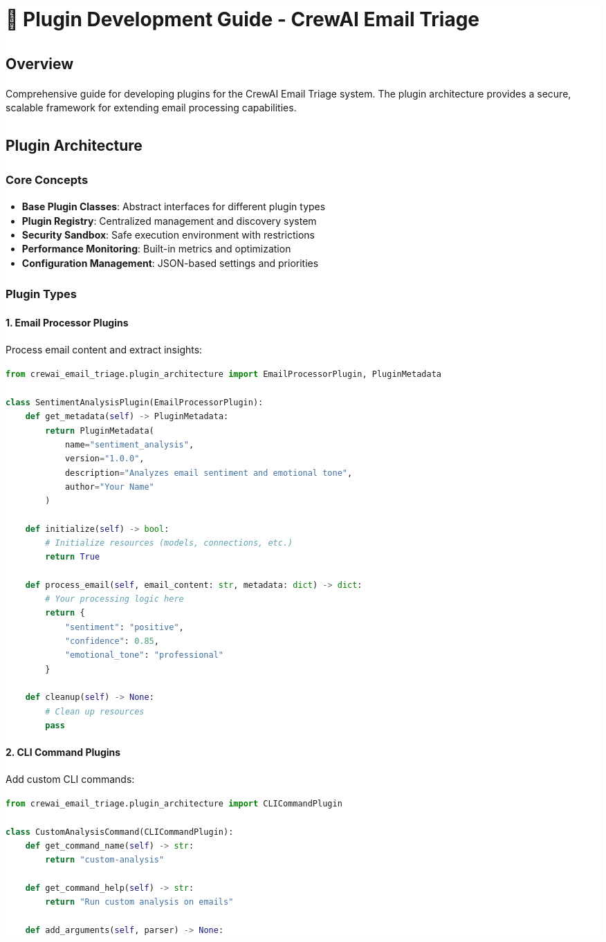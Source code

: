 # 🔌 Plugin Development Guide - CrewAI Email Triage

## Overview
Comprehensive guide for developing plugins for the CrewAI Email Triage system. The plugin architecture provides a secure, scalable framework for extending email processing capabilities.

## Plugin Architecture

### Core Concepts
- **Base Plugin Classes**: Abstract interfaces for different plugin types
- **Plugin Registry**: Centralized management and discovery system  
- **Security Sandbox**: Safe execution environment with restrictions
- **Performance Monitoring**: Built-in metrics and optimization
- **Configuration Management**: JSON-based settings and priorities

### Plugin Types

#### 1. Email Processor Plugins
Process email content and extract insights:
```python
from crewai_email_triage.plugin_architecture import EmailProcessorPlugin, PluginMetadata

class SentimentAnalysisPlugin(EmailProcessorPlugin):
    def get_metadata(self) -> PluginMetadata:
        return PluginMetadata(
            name="sentiment_analysis",
            version="1.0.0",
            description="Analyzes email sentiment and emotional tone",
            author="Your Name"
        )
    
    def initialize(self) -> bool:
        # Initialize resources (models, connections, etc.)
        return True
    
    def process_email(self, email_content: str, metadata: dict) -> dict:
        # Your processing logic here
        return {
            "sentiment": "positive",
            "confidence": 0.85,
            "emotional_tone": "professional"
        }
    
    def cleanup(self) -> None:
        # Clean up resources
        pass
```

#### 2. CLI Command Plugins  
Add custom CLI commands:
```python
from crewai_email_triage.plugin_architecture import CLICommandPlugin

class CustomAnalysisCommand(CLICommandPlugin):
    def get_command_name(self) -> str:
        return "custom-analysis"
    
    def get_command_help(self) -> str:
        return "Run custom analysis on emails"
    
    def add_arguments(self, parser) -> None:
```